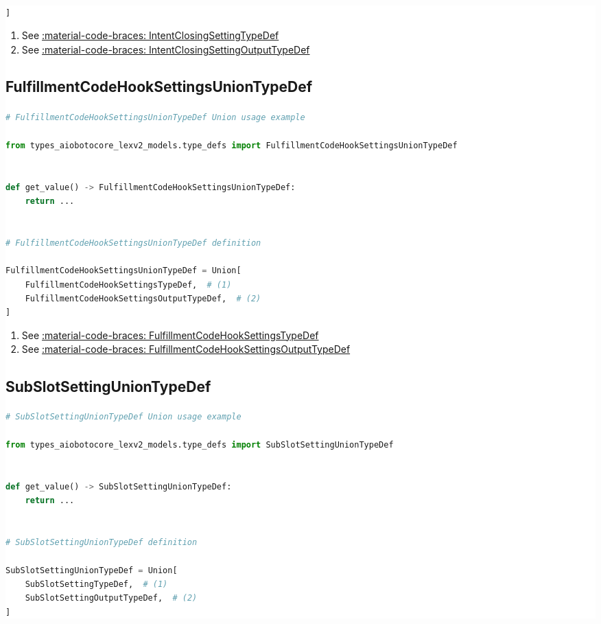 ```python
]
```

1. See [:material-code-braces: IntentClosingSettingTypeDef](./type_defs.md#intentclosingsettingtypedef)
2. See [:material-code-braces: IntentClosingSettingOutputTypeDef](./type_defs.md#intentclosingsettingoutputtypedef)

## FulfillmentCodeHookSettingsUnionTypeDef

```python
# FulfillmentCodeHookSettingsUnionTypeDef Union usage example

from types_aiobotocore_lexv2_models.type_defs import FulfillmentCodeHookSettingsUnionTypeDef


def get_value() -> FulfillmentCodeHookSettingsUnionTypeDef:
    return ...


# FulfillmentCodeHookSettingsUnionTypeDef definition

FulfillmentCodeHookSettingsUnionTypeDef = Union[
    FulfillmentCodeHookSettingsTypeDef,  # (1)
    FulfillmentCodeHookSettingsOutputTypeDef,  # (2)
]
```

1. See [:material-code-braces: FulfillmentCodeHookSettingsTypeDef](./type_defs.md#fulfillmentcodehooksettingstypedef)
2. See [:material-code-braces: FulfillmentCodeHookSettingsOutputTypeDef](./type_defs.md#fulfillmentcodehooksettingsoutputtypedef)

## SubSlotSettingUnionTypeDef

```python
# SubSlotSettingUnionTypeDef Union usage example

from types_aiobotocore_lexv2_models.type_defs import SubSlotSettingUnionTypeDef


def get_value() -> SubSlotSettingUnionTypeDef:
    return ...


# SubSlotSettingUnionTypeDef definition

SubSlotSettingUnionTypeDef = Union[
    SubSlotSettingTypeDef,  # (1)
    SubSlotSettingOutputTypeDef,  # (2)
]
```
